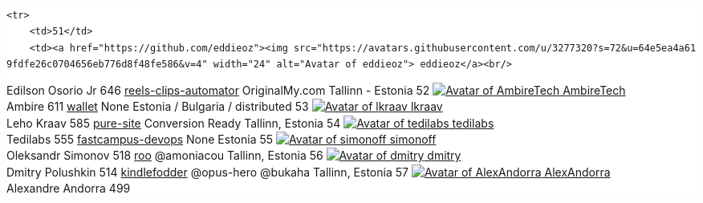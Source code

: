 	<tr>
		<td>51</td>
		<td><a href="https://github.com/eddieoz"><img src="https://avatars.githubusercontent.com/u/3277320?s=72&u=64e5ea4a619fdfe26c0704656eb776d8f48fe586&v=4" width="24" alt="Avatar of eddieoz"> eddieoz</a><br/>
Edilson Osorio Jr</td>
		<td>646</td>
		<td><a href="https://github.com/eddieoz/reels-clips-automator">reels-clips-automator</a></td>
		<td>OriginalMy.com</td>
		<td>Tallinn - Estonia</td>
	</tr>
	<tr>
		<td>52</td>
		<td><a href="https://github.com/AmbireTech"><img src="https://avatars.githubusercontent.com/u/29143470?s=72&v=4" width="24" alt="Avatar of AmbireTech"> AmbireTech</a><br/>
Ambire</td>
		<td>611</td>
		<td><a href="https://github.com/AmbireTech/wallet">wallet</a></td>
		<td>None</td>
		<td>Estonia / Bulgaria / distributed</td>
	</tr>
	<tr>
		<td>53</td>
		<td><a href="https://github.com/lkraav"><img src="https://avatars.githubusercontent.com/u/147228?s=72&v=4" width="24" alt="Avatar of lkraav"> lkraav</a><br/>
Leho Kraav</td>
		<td>585</td>
		<td><a href="https://github.com/pure-css/pure-site">pure-site</a></td>
		<td>Conversion Ready</td>
		<td>Tallinn, Estonia</td>
	</tr>
	<tr>
		<td>54</td>
		<td><a href="https://github.com/tedilabs"><img src="https://avatars.githubusercontent.com/u/75496022?s=72&v=4" width="24" alt="Avatar of tedilabs"> tedilabs</a><br/>
Tedilabs</td>
		<td>555</td>
		<td><a href="https://github.com/tedilabs/fastcampus-devops">fastcampus-devops</a></td>
		<td>None</td>
		<td>Estonia</td>
	</tr>
	<tr>
		<td>55</td>
		<td><a href="https://github.com/simonoff"><img src="https://avatars.githubusercontent.com/u/14304?s=72&u=683b273db5882ddd0e93d499c0492b95773c6089&v=4" width="24" alt="Avatar of simonoff"> simonoff</a><br/>
Oleksandr Simonov</td>
		<td>518</td>
		<td><a href="https://github.com/simonoff/roo">roo</a></td>
		<td>@amoniacou </td>
		<td>Tallinn, Estonia</td>
	</tr>
	<tr>
		<td>56</td>
		<td><a href="https://github.com/dmitry"><img src="https://avatars.githubusercontent.com/u/5091?s=72&u=bf48f6601cb32d2ca9d1ce4d9d544f1fd2757981&v=4" width="24" alt="Avatar of dmitry"> dmitry</a><br/>
Dmitry Polushkin</td>
		<td>514</td>
		<td><a href="https://github.com/danchoi/kindlefodder">kindlefodder</a></td>
		<td>@opus-hero @bukaha </td>
		<td>Tallinn, Estonia</td>
	</tr>
	<tr>
		<td>57</td>
		<td><a href="https://github.com/AlexAndorra"><img src="https://avatars.githubusercontent.com/u/30447180?s=72&u=76e2adc04f652c0185809374a254db8bec5b3814&v=4" width="24" alt="Avatar of AlexAndorra"> AlexAndorra</a><br/>
Alexandre Andorra</td>
		<td>499</td>